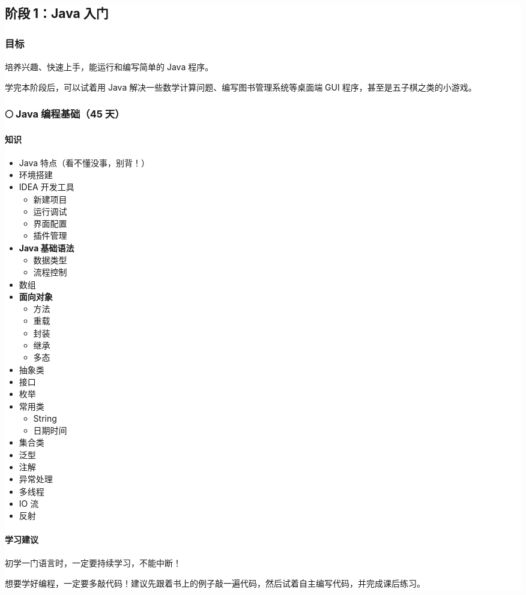 

## 阶段 1：Java 入门

### 目标

培养兴趣、快速上手，能运行和编写简单的 Java 程序。

学完本阶段后，可以试着用 Java 解决一些数学计算问题、编写图书管理系统等桌面端 GUI 程序，甚至是五子棋之类的小游戏。



### 🌕 Java 编程基础（45 天）

#### 知识

- Java 特点（看不懂没事，别背！）
- 环境搭建
- IDEA 开发工具
    - 新建项目
    - 运行调试
    - 界面配置
    - 插件管理
- **Java 基础语法**
    - 数据类型
    - 流程控制
- 数组
- **面向对象**
    - 方法
    - 重载
    - 封装
    - 继承
    - 多态
- 抽象类
- 接口
- 枚举
- 常用类
    - String
    - 日期时间
- 集合类
- 泛型
- 注解
- 异常处理
- 多线程
- IO 流
- 反射



#### 学习建议

初学一门语言时，一定要持续学习，不能中断！

想要学好编程，一定要多敲代码！建议先跟着书上的例子敲一遍代码，然后试着自主编写代码，并完成课后练习。
